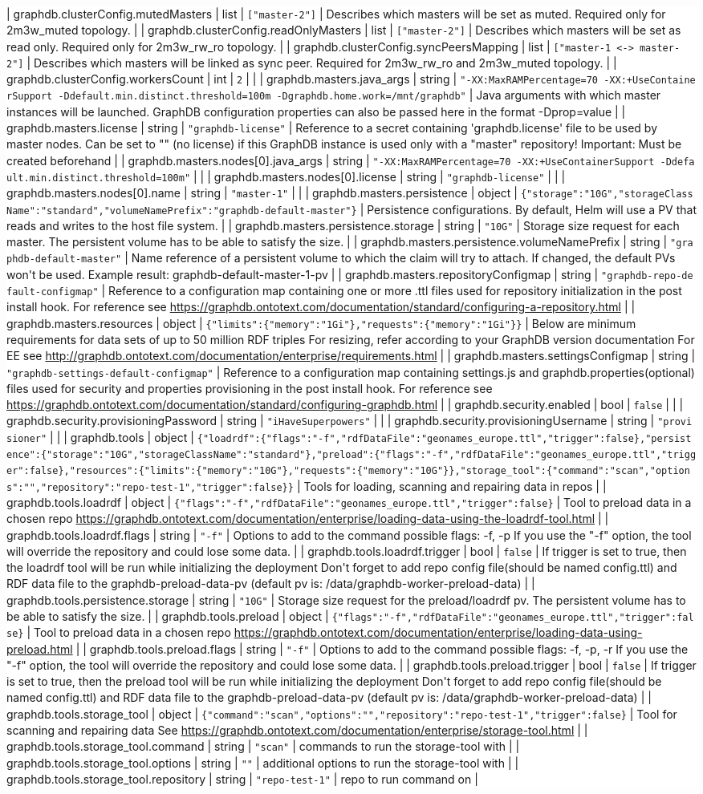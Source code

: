 | graphdb.clusterConfig.mutedMasters | list | `["master-2"]` | Describes which masters will be set as muted. Required only for 2m3w_muted topology. |
| graphdb.clusterConfig.readOnlyMasters | list | `["master-2"]` | Describes which masters will be set as read only. Required only for 2m3w_rw_ro topology. |
| graphdb.clusterConfig.syncPeersMapping | list | `["master-1 <-> master-2"]` | Describes which masters will be linked as sync peer. Required for 2m3w_rw_ro and 2m3w_muted topology. |
| graphdb.clusterConfig.workersCount | int | `2` |  |
| graphdb.masters.java_args | string | `"-XX:MaxRAMPercentage=70 -XX:+UseContainerSupport -Ddefault.min.distinct.threshold=100m -Dgraphdb.home.work=/mnt/graphdb"` | Java arguments with which master instances will be launched. GraphDB configuration properties can also be passed here in the format -Dprop=value |
| graphdb.masters.license | string | `"graphdb-license"` | Reference to a secret containing 'graphdb.license' file to be used by master nodes. Can be set to "" (no license) if this GraphDB instance is used only with a "master" repository! Important: Must be created beforehand |
| graphdb.masters.nodes[0].java_args | string | `"-XX:MaxRAMPercentage=70 -XX:+UseContainerSupport -Ddefault.min.distinct.threshold=100m"` |  |
| graphdb.masters.nodes[0].license | string | `"graphdb-license"` |  |
| graphdb.masters.nodes[0].name | string | `"master-1"` |  |
| graphdb.masters.persistence | object | `{"storage":"10G","storageClassName":"standard","volumeNamePrefix":"graphdb-default-master"}` | Persistence configurations. By default, Helm will use a PV that reads and writes to the host file system. |
| graphdb.masters.persistence.storage | string | `"10G"` | Storage size request for each master. The persistent volume has to be able to satisfy the size. |
| graphdb.masters.persistence.volumeNamePrefix | string | `"graphdb-default-master"` | Name reference of a persistent volume to which the claim will try to attach. If changed, the default PVs won't be used. Example result: graphdb-default-master-1-pv |
| graphdb.masters.repositoryConfigmap | string | `"graphdb-repo-default-configmap"` | Reference to a configuration map containing one or more .ttl files used for repository initialization in the post install hook. For reference see https://graphdb.ontotext.com/documentation/standard/configuring-a-repository.html |
| graphdb.masters.resources | object | `{"limits":{"memory":"1Gi"},"requests":{"memory":"1Gi"}}` | Below are minimum requirements for data sets of up to 50 million RDF triples For resizing, refer according to your GraphDB version documentation For EE see http://graphdb.ontotext.com/documentation/enterprise/requirements.html |
| graphdb.masters.settingsConfigmap | string | `"graphdb-settings-default-configmap"` | Reference to a configuration map containing settings.js and graphdb.properties(optional) files used for security and properties provisioning in the post install hook. For reference see https://graphdb.ontotext.com/documentation/standard/configuring-graphdb.html |
| graphdb.security.enabled | bool | `false` |  |
| graphdb.security.provisioningPassword | string | `"iHaveSuperpowers"` |  |
| graphdb.security.provisioningUsername | string | `"provisioner"` |  |
| graphdb.tools | object | `{"loadrdf":{"flags":"-f","rdfDataFile":"geonames_europe.ttl","trigger":false},"persistence":{"storage":"10G","storageClassName":"standard"},"preload":{"flags":"-f","rdfDataFile":"geonames_europe.ttl","trigger":false},"resources":{"limits":{"memory":"10G"},"requests":{"memory":"10G"}},"storage_tool":{"command":"scan","options":"","repository":"repo-test-1","trigger":false}}` | Tools for loading, scanning and repairing data in repos |
| graphdb.tools.loadrdf | object | `{"flags":"-f","rdfDataFile":"geonames_europe.ttl","trigger":false}` | Tool to preload data in a chosen repo https://graphdb.ontotext.com/documentation/enterprise/loading-data-using-the-loadrdf-tool.html |
| graphdb.tools.loadrdf.flags | string | `"-f"` | Options to add to the command possible flags: -f, -p If you use the "-f" option, the tool will override the repository and could lose some data. |
| graphdb.tools.loadrdf.trigger | bool | `false` | If trigger is set to true, then the loadrdf tool will be run while initializing the deployment Don't forget to add repo config file(should be named config.ttl) and RDF data file to the graphdb-preload-data-pv (default pv is: /data/graphdb-worker-preload-data) |
| graphdb.tools.persistence.storage | string | `"10G"` | Storage size request for the preload/loadrdf pv. The persistent volume has to be able to satisfy the size. |
| graphdb.tools.preload | object | `{"flags":"-f","rdfDataFile":"geonames_europe.ttl","trigger":false}` | Tool to preload data in a chosen repo https://graphdb.ontotext.com/documentation/enterprise/loading-data-using-preload.html |
| graphdb.tools.preload.flags | string | `"-f"` | Options to add to the command possible flags: -f, -p, -r If you use the "-f" option, the tool will override the repository and could lose some data. |
| graphdb.tools.preload.trigger | bool | `false` | If trigger is set to true, then the preload tool will be run while initializing the deployment Don't forget to add repo config file(should be named config.ttl) and RDF data file to the graphdb-preload-data-pv (default pv is: /data/graphdb-worker-preload-data) |
| graphdb.tools.storage_tool | object | `{"command":"scan","options":"","repository":"repo-test-1","trigger":false}` | Tool for scanning and repairing data See https://graphdb.ontotext.com/documentation/enterprise/storage-tool.html |
| graphdb.tools.storage_tool.command | string | `"scan"` | commands to run the storage-tool with |
| graphdb.tools.storage_tool.options | string | `""` | additional options to run the storage-tool with |
| graphdb.tools.storage_tool.repository | string | `"repo-test-1"` | repo to run command on |